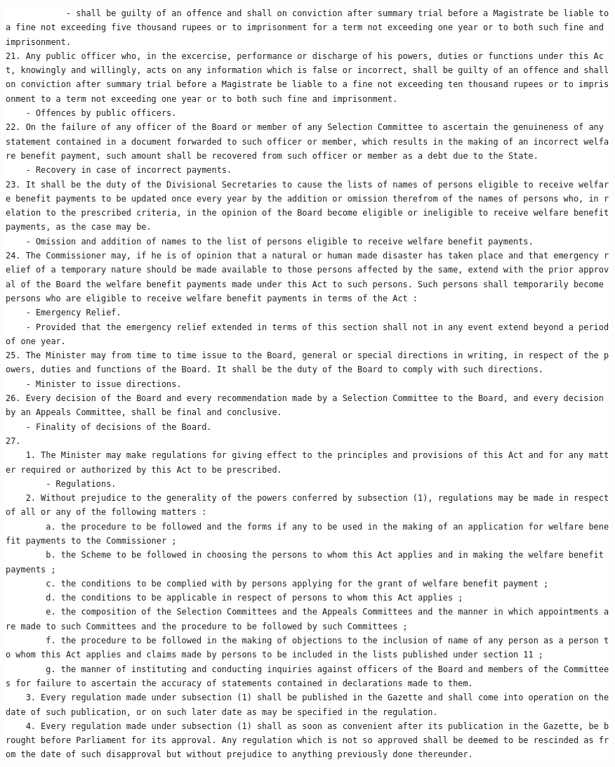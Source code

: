                 - shall be guilty of an offence and shall on conviction after summary trial before a Magistrate be liable to a fine not exceeding five thousand rupees or to imprisonment for a term not exceeding one year or to both such fine and imprisonment.
    21. Any public officer who, in the excercise, performance or discharge of his powers, duties or functions under this Act, knowingly and willingly, acts on any information which is false or incorrect, shall be guilty of an offence and shall on conviction after summary trial before a Magistrate be liable to a fine not exceeding ten thousand rupees or to imprisonment to a term not exceeding one year or to both such fine and imprisonment.
        - Offences by public officers.
    22. On the failure of any officer of the Board or member of any Selection Committee to ascertain the genuineness of any statement contained in a document forwarded to such officer or member, which results in the making of an incorrect welfare benefit payment, such amount shall be recovered from such officer or member as a debt due to the State.
        - Recovery in case of incorrect payments.
    23. It shall be the duty of the Divisional Secretaries to cause the lists of names of persons eligible to receive welfare benefit payments to be updated once every year by the addition or omission therefrom of the names of persons who, in relation to the prescribed criteria, in the opinion of the Board become eligible or ineligible to receive welfare benefit payments, as the case may be.
        - Omission and addition of names to the list of persons eligible to receive welfare benefit payments.
    24. The Commissioner may, if he is of opinion that a natural or human made disaster has taken place and that emergency relief of a temporary nature should be made available to those persons affected by the same, extend with the prior approval of the Board the welfare benefit payments made under this Act to such persons. Such persons shall temporarily become persons who are eligible to receive welfare benefit payments in terms of the Act :
        - Emergency Relief.
        - Provided that the emergency relief extended in terms of this section shall not in any event extend beyond a period of one year.
    25. The Minister may from time to time issue to the Board, general or special directions in writing, in respect of the powers, duties and functions of the Board. It shall be the duty of the Board to comply with such directions.
        - Minister to issue directions.
    26. Every decision of the Board and every recommendation made by a Selection Committee to the Board, and every decision by an Appeals Committee, shall be final and conclusive.
        - Finality of decisions of the Board.
    27. 
        1. The Minister may make regulations for giving effect to the principles and provisions of this Act and for any matter required or authorized by this Act to be prescribed.
            - Regulations.
        2. Without prejudice to the generality of the powers conferred by subsection (1), regulations may be made in respect of all or any of the following matters :
            a. the procedure to be followed and the forms if any to be used in the making of an application for welfare benefit payments to the Commissioner ;
            b. the Scheme to be followed in choosing the persons to whom this Act applies and in making the welfare benefit payments ;
            c. the conditions to be complied with by persons applying for the grant of welfare benefit payment ;
            d. the conditions to be applicable in respect of persons to whom this Act applies ;
            e. the composition of the Selection Committees and the Appeals Committees and the manner in which appointments are made to such Committees and the procedure to be followed by such Committees ;
            f. the procedure to be followed in the making of objections to the inclusion of name of any person as a person to whom this Act applies and claims made by persons to be included in the lists published under section 11 ;
            g. the manner of instituting and conducting inquiries against officers of the Board and members of the Committees for failure to ascertain the accuracy of statements contained in declarations made to them.
        3. Every regulation made under subsection (1) shall be published in the Gazette and shall come into operation on the date of such publication, or on such later date as may be specified in the regulation.
        4. Every regulation made under subsection (1) shall as soon as convenient after its publication in the Gazette, be brought before Parliament for its approval. Any regulation which is not so approved shall be deemed to be rescinded as from the date of such disapproval but without prejudice to anything previously done thereunder.